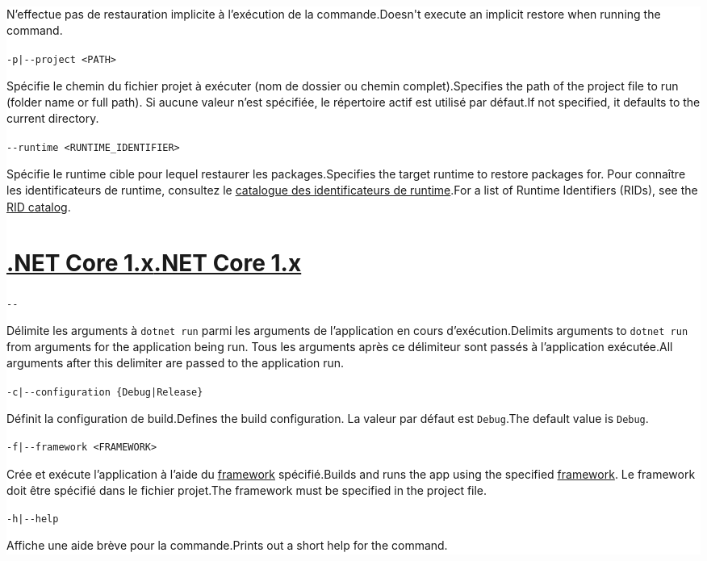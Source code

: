 <span data-ttu-id="d2e6c-169">N’effectue pas de restauration implicite à l’exécution de la commande.</span><span class="sxs-lookup"><span data-stu-id="d2e6c-169">Doesn't execute an implicit restore when running the command.</span></span>

`-p|--project <PATH>`

<span data-ttu-id="d2e6c-170">Spécifie le chemin du fichier projet à exécuter (nom de dossier ou chemin complet).</span><span class="sxs-lookup"><span data-stu-id="d2e6c-170">Specifies the path of the project file to run (folder name or full path).</span></span> <span data-ttu-id="d2e6c-171">Si aucune valeur n’est spécifiée, le répertoire actif est utilisé par défaut.</span><span class="sxs-lookup"><span data-stu-id="d2e6c-171">If not specified, it defaults to the current directory.</span></span>

`--runtime <RUNTIME_IDENTIFIER>`

<span data-ttu-id="d2e6c-172">Spécifie le runtime cible pour lequel restaurer les packages.</span><span class="sxs-lookup"><span data-stu-id="d2e6c-172">Specifies the target runtime to restore packages for.</span></span> <span data-ttu-id="d2e6c-173">Pour connaître les identificateurs de runtime, consultez le [catalogue des identificateurs de runtime](../rid-catalog.md).</span><span class="sxs-lookup"><span data-stu-id="d2e6c-173">For a list of Runtime Identifiers (RIDs), see the [RID catalog](../rid-catalog.md).</span></span>

# <a name="net-core-1xtabnetcore1x"></a>[<span data-ttu-id="d2e6c-174">.NET Core 1.x</span><span class="sxs-lookup"><span data-stu-id="d2e6c-174">.NET Core 1.x</span></span>](#tab/netcore1x)

`--`

<span data-ttu-id="d2e6c-175">Délimite les arguments à `dotnet run` parmi les arguments de l’application en cours d’exécution.</span><span class="sxs-lookup"><span data-stu-id="d2e6c-175">Delimits arguments to `dotnet run` from arguments for the application being run.</span></span> <span data-ttu-id="d2e6c-176">Tous les arguments après ce délimiteur sont passés à l’application exécutée.</span><span class="sxs-lookup"><span data-stu-id="d2e6c-176">All arguments after this delimiter are passed to the application run.</span></span>

`-c|--configuration {Debug|Release}`

<span data-ttu-id="d2e6c-177">Définit la configuration de build.</span><span class="sxs-lookup"><span data-stu-id="d2e6c-177">Defines the build configuration.</span></span> <span data-ttu-id="d2e6c-178">La valeur par défaut est `Debug`.</span><span class="sxs-lookup"><span data-stu-id="d2e6c-178">The default value is `Debug`.</span></span>

`-f|--framework <FRAMEWORK>`

<span data-ttu-id="d2e6c-179">Crée et exécute l’application à l’aide du [framework](../../standard/frameworks.md) spécifié.</span><span class="sxs-lookup"><span data-stu-id="d2e6c-179">Builds and runs the app using the specified [framework](../../standard/frameworks.md).</span></span> <span data-ttu-id="d2e6c-180">Le framework doit être spécifié dans le fichier projet.</span><span class="sxs-lookup"><span data-stu-id="d2e6c-180">The framework must be specified in the project file.</span></span>

`-h|--help`

<span data-ttu-id="d2e6c-181">Affiche une aide brève pour la commande.</span><span class="sxs-lookup"><span data-stu-id="d2e6c-181">Prints out a short help for the command.</span></span>
